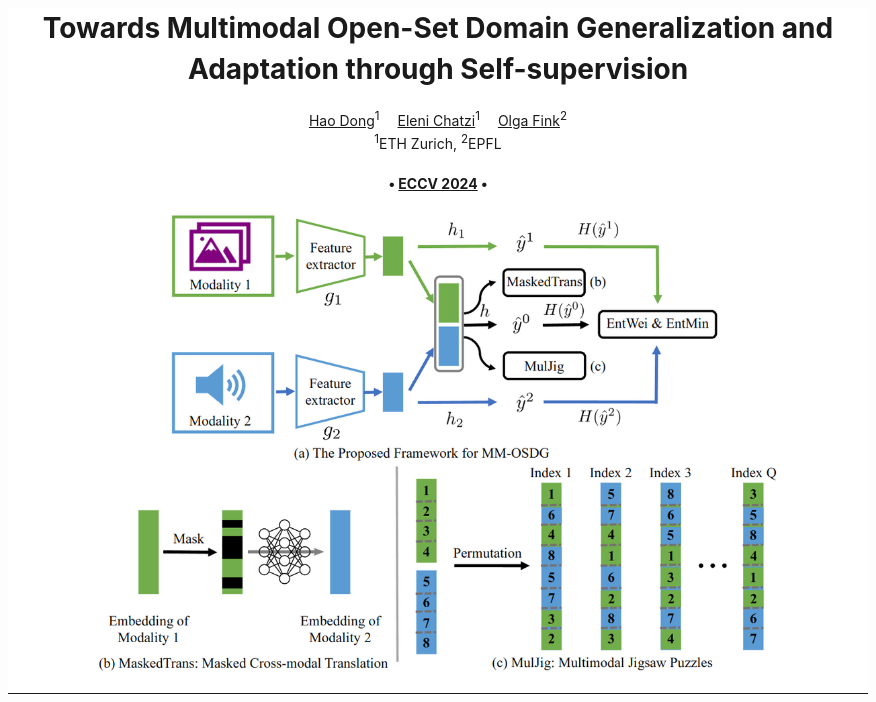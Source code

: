 <div align="center">

<h1>Towards Multimodal Open-Set Domain Generalization and Adaptation through Self-supervision</h1>

<div>
    <a href='https://sites.google.com/view/dong-hao/' target='_blank'>Hao Dong</a><sup>1</sup>&emsp;
    <a href='https://chatzi.ibk.ethz.ch/about-us/people/prof-dr-eleni-chatzi.html' target='_blank'>Eleni Chatzi</a><sup>1</sup>&emsp;
    <a href='https://people.epfl.ch/olga.fink?lang=en' target='_blank'>Olga Fink</a><sup>2</sup>
</div>
<div>
    <sup>1</sup>ETH Zurich, <sup>2</sup>EPFL
</div>


<div>
    <h4 align="center">
        • <a href="https://arxiv.org/abs/2407.01518" target='_blank'>ECCV 2024</a> •
    </h4>
</div>



<div style="text-align:center">
<img src="imgs/MOOSA.png"  width="80%" height="100%">
</div>

---